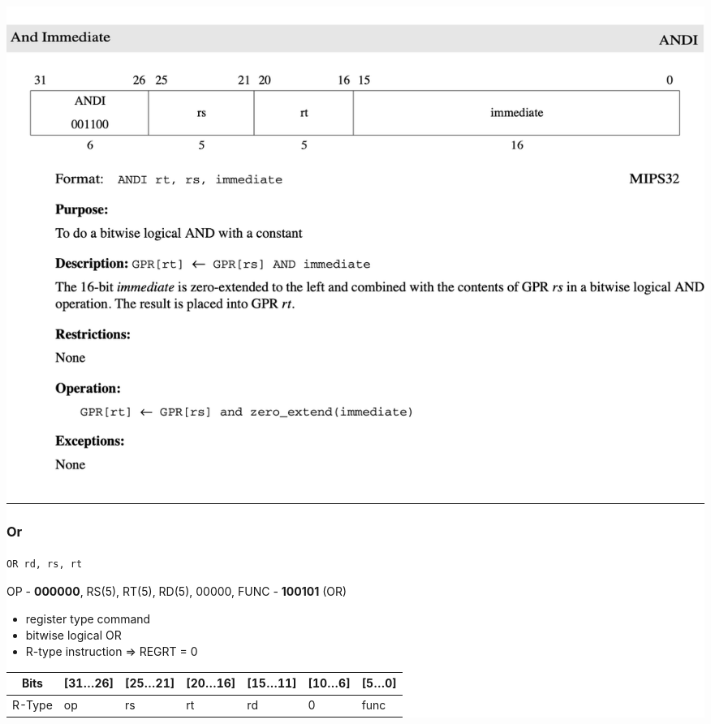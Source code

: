 ![Untitled](Single%20Cycle%20MIPS%20CPU%20in%20Verilog%20(%E5%8D%95%E5%91%A8%E6%9C%9FCPU%E7%94%B5%E8%B7%AF%E8%AE%BE%E8%AE%A1)%209df84b1f9e8746149b309d32fa3933c4/Untitled%203.png)

---

### Or

`OR rd, rs, rt`

OP - ************000000************, RS(5), RT(5), RD(5), 00000, FUNC - **100101** (OR)

- register type command
- bitwise logical OR
- R-type instruction ⇒ REGRT = 0

| Bits | [31…26] | [25…21] | [20…16] | [15…11] | [10…6] | [5…0] |
| --- | --- | --- | --- | --- | --- | --- |
| R-Type | op | rs | rt | rd | 0 | func |
